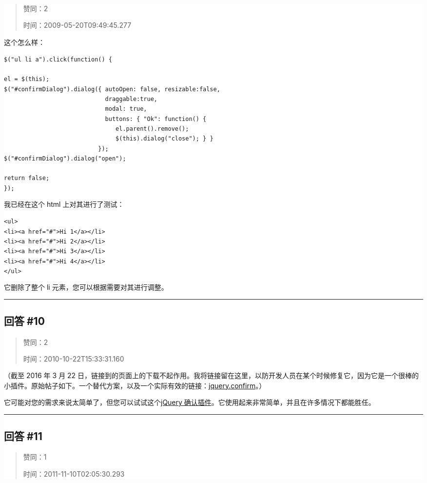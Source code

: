 > 赞同：2
> 
> 时间：2009-05-20T09:49:45.277

这个怎么样：

```
$("ul li a").click(function() {

el = $(this);
$("#confirmDialog").dialog({ autoOpen: false, resizable:false,
                             draggable:true,
                             modal: true,
                             buttons: { "Ok": function() {
                                el.parent().remove();
                                $(this).dialog("close"); } }
                           });
$("#confirmDialog").dialog("open");

return false;
}); 
```

我已经在这个 html 上对其进行了测试：

```
<ul>
<li><a href="#">Hi 1</a></li>
<li><a href="#">Hi 2</a></li>
<li><a href="#">Hi 3</a></li>
<li><a href="#">Hi 4</a></li>
</ul> 
```

它删除了整个 li 元素，您可以根据需要对其进行调整。

* * *

## 回答 #10

> 赞同：2
> 
> 时间：2010-10-22T15:33:31.160

（截至 2016 年 3 月 22 日，链接到的页面上的下载不起作用。我将链接留在这里，以防开发人员在某个时候修复它，因为它是一个很棒的小插件。原始帖子如下。一个替代方案，以及一个实际有效的链接：[jquery.confirm](https://myclabs.github.io/jquery.confirm/)。）

它可能对您的需求来说太简单了，但您可以试试这个[jQuery 确认插件](http://zoomq.qiniudn.com/ZQScrapBook/ZqFLOSS/data/20091125002853/)。它使用起来非常简单，并且在许多情况下都能胜任。

* * *

## 回答 #11

> 赞同：1
> 
> 时间：2011-11-10T02:05:30.293
